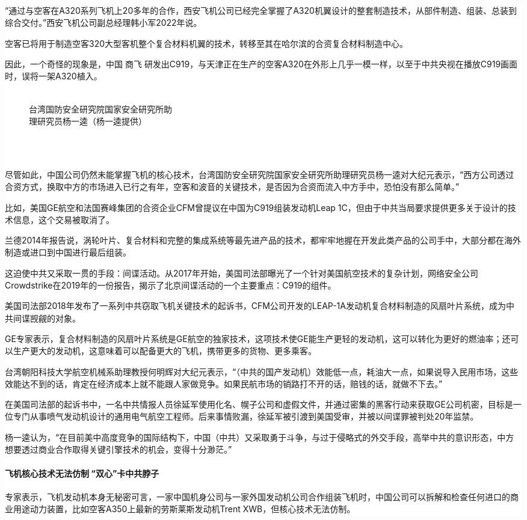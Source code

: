  “通过与空客在A320系列飞机上20多年的合作，西安飞机公司已经完全掌握了A320机翼设计的整套制造技术，从部件制造、组装、总装到综合交付。”西安飞机公司副总经理韩小军2022年说。
</p>
<p>
 空客已将用于制造空客320大型客机整个复合材料机翼的技术，转移至其在哈尔滨的合资复合材料制造中心。
</p>
<p>
 因此，一个奇怪的现象是，中国
 <ok href="https://www.epochtimes.com/gb/tag/%E5%95%86%E9%A3%9E.html">
  商飞
 </ok>
 研发出C919，与天津正在生产的空客A320在外形上几乎一模一样，以至于中共央视在播放C919画面时，误将一架A320植入。
</p>
<figure aria-describedby="caption-attachment-13978692" class="wp-caption alignleft" id="attachment_13978692" style="width: 244px">
 <ok href="https://i.epochtimes.com/assets/uploads/2023/04/id13978692-40661e6eea0ff0a88e4d8946a11d81cd.jpg" target="_blank">
  <img alt="" class="wp-image-13978692" src="https://i.epochtimes.com/assets/uploads/2023/04/id13978692-40661e6eea0ff0a88e4d8946a11d81cd-600x559.jpg"/>
 </ok>
 <br/><figcaption class="wp-caption-text" id="caption-attachment-13978692">
  台湾国防安全研究院国家安全研究所助理研究员杨一逵（杨一逵提供）
 </figcaption><br/>
</figure><br/>
<p>
 尽管如此，中国公司仍然未能掌握飞机的核心技术，台湾国防安全研究院国家安全研究所助理研究员杨一逵对大纪元表示，“西方公司透过合资方式，换取中方的市场进入已行之有年，空客和波音的关键技术，是否因为合资而流入中方手中，恐怕没有那么简单。”
</p>
<p>
 比如，美国GE航空和法国赛峰集团的合资企业CFM曾提议在中国为C919组装发动机Leap 1C，但由于中共当局要求提供更多关于设计的技术信息，这个交易被取消了。
</p>
<p>
 兰德2014年报告说，涡轮叶片、复合材料和完整的集成系统等最先进产品的技术，都牢牢地握在开发此类产品的公司手中，大部分都在海外制造或进口到中国进行最后组装。
</p>
<p>
 这迫使中共又采取一贯的手段：间谍活动。从2017年开始，美国司法部曝光了一个针对美国航空技术的复杂计划，网络安全公司Crowdstrike在2019年的一份报告，揭示了北京间谍活动的一个主要重点：C919的组件。
</p>
<p>
 美国司法部2018年发布了一系列中共窃取飞机关键技术的起诉书，CFM公司开发的LEAP-1A发动机复合材料制造的风扇叶片系统，成为中共间谍觊觎的对象。
</p>
<p>
 GE专家表示，复合材料制造的风扇叶片系统是GE航空的独家技术，这项技术使GE能生产更轻的发动机，这可以转化为更好的燃油率；还可以生产更大的发动机，这意味着可以配备更大的飞机，携带更多的货物、更多乘客。
</p>
<p>
 台湾朝阳科技大学航空机械系助理教授何明辉对大纪元表示，“（中共的国产发动机）效能低一点，耗油大一点，如果说导入民用市场，这些效能达不到的话，肯定在经济成本上就不能跟人家做竞争。如果民航市场的销路打不开的话，赔钱的话，就做不下去。”
</p>
<p>
 在美国司法部的起诉书中，一名中共情报人员徐延军使用化名、幌子公司和虚假文件，并通过密集的黑客行动来获取GE公司机密，目标是一位专门从事喷气发动机设计的通用电气航空工程师。后来事情败漏，徐延军被引渡到美国受审，并被以间谍罪被判处20年监禁。
</p>
<p>
 杨一逵认为，“在目前美中高度竞争的国际结构下，中国（中共）又采取勇于斗争，与过于侵略式的外交手段，高举中共的意识形态，中方想要透过商业合作取得关键引擎技术的机会，变得十分渺茫。”
</p>
<h4>
 飞机核心技术无法仿制 “双心”卡中共脖子
</h4>
<p>
 专家表示，飞机发动机本身无秘密可言，一家中国机身公司与一家外国发动机公司合作组装飞机时，中国公司可以拆解和检查任何进口的商业用途动力装置，比如空客A350上最新的劳斯莱斯发动机Trent XWB，但核心技术无法仿制。
</p>
<p>